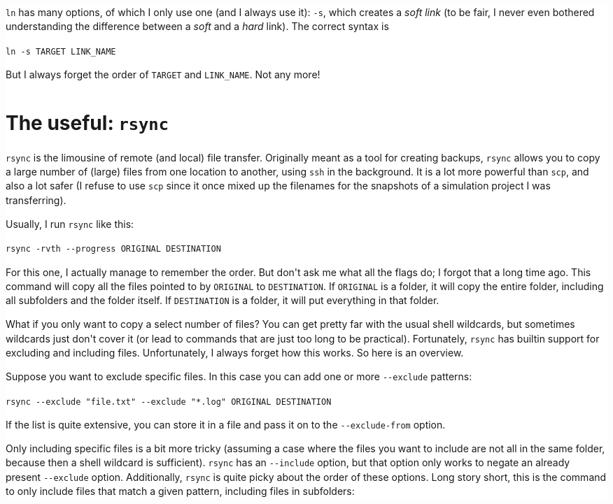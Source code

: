 `ln` has many options, of which I only use one (and I always use it): 
`-s`, which creates a *soft link* (to be fair, I never even bothered 
understanding the difference between a *soft* and a *hard* link). The 
correct syntax is

```
ln -s TARGET LINK_NAME
```

But I always forget the order of `TARGET` and `LINK_NAME`. Not any more!

# The useful: `rsync`

`rsync` is the limousine of remote (and local) file transfer. Originally 
meant as a tool for creating backups, `rsync` allows you to copy a large 
number of (large) files from one location to another, using `ssh` in the 
background. It is a lot more powerful than `scp`, and also a lot safer 
(I refuse to use `scp` since it once mixed up the filenames for the 
snapshots of a simulation project I was transferring).

Usually, I run `rsync` like this:

```
rsync -rvth --progress ORIGINAL DESTINATION
```

For this one, I actually manage to remember the order. But don't ask me 
what all the flags do; I forgot that a long time ago. This command will 
copy all the files pointed to by `ORIGINAL` to `DESTINATION`. If 
`ORIGINAL` is a folder, it will copy the entire folder, including all 
subfolders and the folder itself. If `DESTINATION` is a folder, it will 
put everything in that folder.

What if you only want to copy a select number of files? You can get 
pretty far with the usual shell wildcards, but sometimes wildcards just 
don't cover it (or lead to commands that are just too long to be 
practical). Fortunately, `rsync` has builtin support for excluding and 
including files. Unfortunately, I always forget how this works. So here 
is an overview.

Suppose you want to exclude specific files. In this case you can add one 
or more `--exclude` patterns:

```
rsync --exclude "file.txt" --exclude "*.log" ORIGINAL DESTINATION
```

If the list is quite extensive, you can store it in a file and pass it 
on to the `--exclude-from` option.

Only including specific files is a bit more tricky (assuming a case 
where the files you want to include are not all in the same folder, 
because then a shell wildcard is sufficient). `rsync` has an `--include` 
option, but that option only works to negate an already present 
`--exclude` option. Additionally, `rsync` is quite picky about the order 
of these options. Long story short, this is the command to only include 
files that match a given pattern, including files in subfolders:
